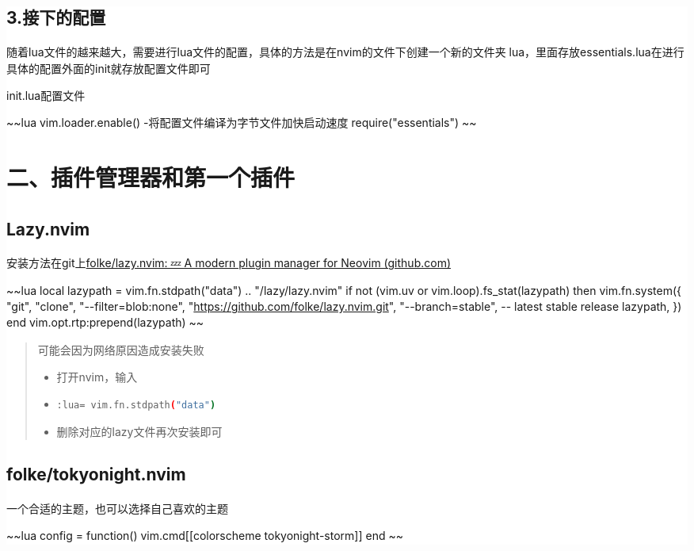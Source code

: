 ## 3.接下的配置

随着lua文件的越来越大，需要进行lua文件的配置，具体的方法是在nvim的文件下创建一个新的文件夹 lua，里面存放essentials.lua在进行具体的配置外面的init就存放配置文件即可

init.lua配置文件

~~lua
vim.loader.enable()                                                                        -将配置文件编译为字节文件加快启动速度                                                           require("essentials") 
~~

# 二、插件管理器和第一个插件

## Lazy.nvim

安装方法在git上[folke/lazy.nvim: 💤 A modern plugin manager for Neovim (github.com)](https://github.com/folke/lazy.nvim)

~~lua
local lazypath = vim.fn.stdpath("data") .. "/lazy/lazy.nvim"
if not (vim.uv or vim.loop).fs_stat(lazypath) then
  vim.fn.system({
    "git",
    "clone",
    "--filter=blob:none",
    "https://github.com/folke/lazy.nvim.git",
    "--branch=stable", -- latest stable release
    lazypath,
  })
end
vim.opt.rtp:prepend(lazypath)
~~

> 可能会因为网络原因造成安装失败
>
> - 打开nvim，输入
>
> - ~~~bash
>   :lua= vim.fn.stdpath("data")
>   ~~~
>
> - 删除对应的lazy文件再次安装即可

## folke/tokyonight.nvim

一个合适的主题，也可以选择自己喜欢的主题

~~lua
config = function()
   vim.cmd[[colorscheme tokyonight-storm]]
end
~~
